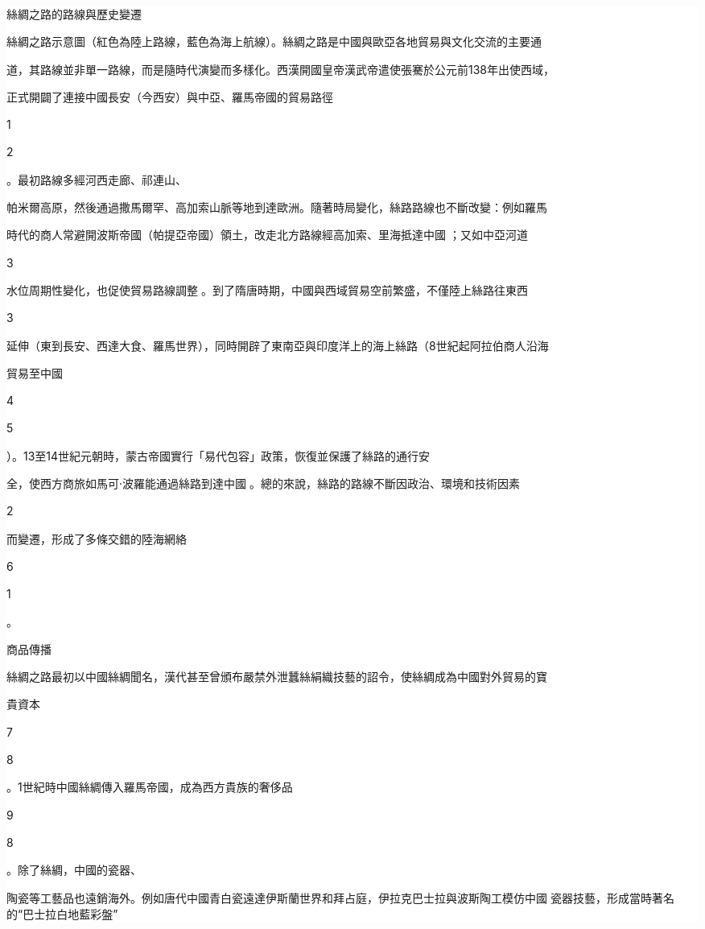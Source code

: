 絲綢之路的路線與歷史變遷

絲綢之路示意圖（紅色為陸上路線，藍色為海上航線）。絲綢之路是中國與歐亞各地貿易與文化交流的主要通

道，其路線並非單一路線，而是隨時代演變而多樣化。西漢開國皇帝漢武帝遣使張騫於公元前138年出使西域，

正式開闢了連接中國長安（今西安）與中亞、羅馬帝國的貿易路徑

1

2

。最初路線多經河西走廊、祁連山、

帕米爾高原，然後通過撒馬爾罕、高加索山脈等地到達歐洲。隨著時局變化，絲路路線也不斷改變：例如羅馬

時代的商人常避開波斯帝國（帕提亞帝國）領土，改走北方路線經高加索、里海抵達中國 ；又如中亞河道

3

水位周期性變化，也促使貿易路線調整 。到了隋唐時期，中國與西域貿易空前繁盛，不僅陸上絲路往東西

3

延伸（東到長安、西達大食、羅馬世界），同時開辟了東南亞與印度洋上的海上絲路（8世紀起阿拉伯商人沿海

貿易至中國

4

5

）。13至14世紀元朝時，蒙古帝國實行「易代包容」政策，恢復並保護了絲路的通行安

全，使西方商旅如馬可·波羅能通過絲路到達中國 。總的來說，絲路的路線不斷因政治、環境和技術因素

2

而變遷，形成了多條交錯的陸海網絡

6

1

。

商品傳播

絲綢之路最初以中國絲綢聞名，漢代甚至曾頒布嚴禁外泄蠶絲絹織技藝的詔令，使絲綢成為中國對外貿易的寶

貴資本

7

8

。1世紀時中國絲綢傳入羅馬帝國，成為西方貴族的奢侈品

9

8

。除了絲綢，中國的瓷器、

陶瓷等工藝品也遠銷海外。例如唐代中國青白瓷遠達伊斯蘭世界和拜占庭，伊拉克巴士拉與波斯陶工模仿中國
瓷器技藝，形成當時著名的“巴士拉白地藍彩盤”
